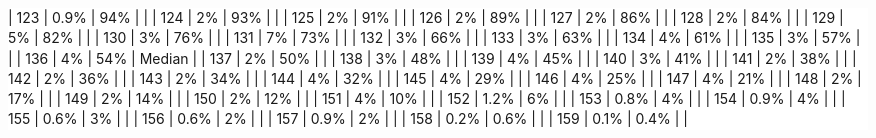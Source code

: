 | 123 | 0.9% | 94% |  |
| 124 | 2% | 93% |  |
| 125 | 2% | 91% |  |
| 126 | 2% | 89% |  |
| 127 | 2% | 86% |  |
| 128 | 2% | 84% |  |
| 129 | 5% | 82% |  |
| 130 | 3% | 76% |  |
| 131 | 7% | 73% |  |
| 132 | 3% | 66% |  |
| 133 | 3% | 63% |  |
| 134 | 4% | 61% |  |
| 135 | 3% | 57% |  |
| 136 | 4% | 54% | Median |
| 137 | 2% | 50% |  |
| 138 | 3% | 48% |  |
| 139 | 4% | 45% |  |
| 140 | 3% | 41% |  |
| 141 | 2% | 38% |  |
| 142 | 2% | 36% |  |
| 143 | 2% | 34% |  |
| 144 | 4% | 32% |  |
| 145 | 4% | 29% |  |
| 146 | 4% | 25% |  |
| 147 | 4% | 21% |  |
| 148 | 2% | 17% |  |
| 149 | 2% | 14% |  |
| 150 | 2% | 12% |  |
| 151 | 4% | 10% |  |
| 152 | 1.2% | 6% |  |
| 153 | 0.8% | 4% |  |
| 154 | 0.9% | 4% |  |
| 155 | 0.6% | 3% |  |
| 156 | 0.6% | 2% |  |
| 157 | 0.9% | 2% |  |
| 158 | 0.2% | 0.6% |  |
| 159 | 0.1% | 0.4% |  |